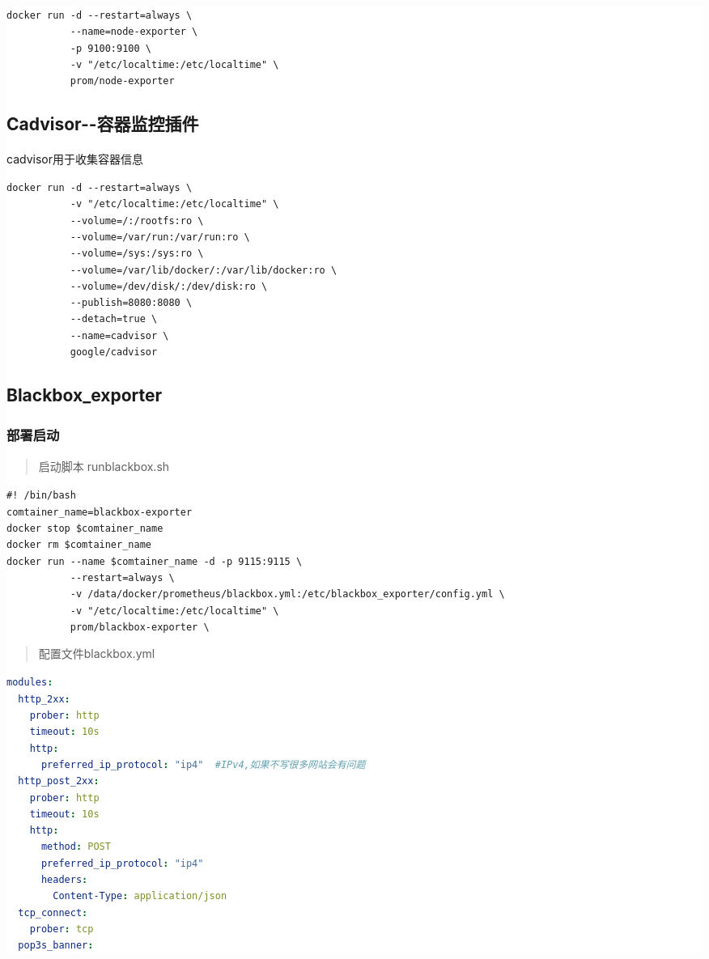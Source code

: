 ```shell
docker run -d --restart=always \
           --name=node-exporter \
           -p 9100:9100 \
           -v "/etc/localtime:/etc/localtime" \
           prom/node-exporter
```



## Cadvisor--容器监控插件

cadvisor用于收集容器信息

```shell
docker run -d --restart=always \
           -v "/etc/localtime:/etc/localtime" \
           --volume=/:/rootfs:ro \
           --volume=/var/run:/var/run:ro \
           --volume=/sys:/sys:ro \
           --volume=/var/lib/docker/:/var/lib/docker:ro \
           --volume=/dev/disk/:/dev/disk:ro \
           --publish=8080:8080 \
           --detach=true \
           --name=cadvisor \
           google/cadvisor
```



## Blackbox_exporter

### 部署启动

>启动脚本  runblackbox.sh

```shell
#! /bin/bash
comtainer_name=blackbox-exporter
docker stop $comtainer_name
docker rm $comtainer_name
docker run --name $comtainer_name -d -p 9115:9115 \
           --restart=always \ 
	       -v /data/docker/prometheus/blackbox.yml:/etc/blackbox_exporter/config.yml \
           -v "/etc/localtime:/etc/localtime" \
	       prom/blackbox-exporter \
```

> 配置文件blackbox.yml

```yml
modules:
  http_2xx:
    prober: http
    timeout: 10s
    http:
      preferred_ip_protocol: "ip4"  #IPv4,如果不写很多网站会有问题
  http_post_2xx:
    prober: http
    timeout: 10s
    http:
      method: POST
      preferred_ip_protocol: "ip4"
      headers:
        Content-Type: application/json
  tcp_connect:
    prober: tcp
  pop3s_banner:
```